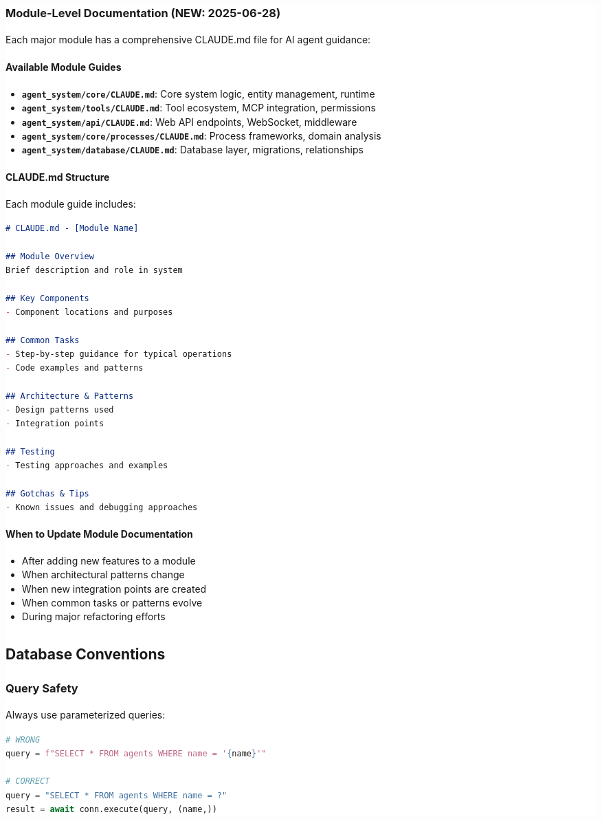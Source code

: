 ### Module-Level Documentation (NEW: 2025-06-28)
Each major module has a comprehensive CLAUDE.md file for AI agent guidance:

#### Available Module Guides
- **`agent_system/core/CLAUDE.md`**: Core system logic, entity management, runtime
- **`agent_system/tools/CLAUDE.md`**: Tool ecosystem, MCP integration, permissions
- **`agent_system/api/CLAUDE.md`**: Web API endpoints, WebSocket, middleware
- **`agent_system/core/processes/CLAUDE.md`**: Process frameworks, domain analysis
- **`agent_system/database/CLAUDE.md`**: Database layer, migrations, relationships

#### CLAUDE.md Structure
Each module guide includes:
```markdown
# CLAUDE.md - [Module Name]

## Module Overview
Brief description and role in system

## Key Components
- Component locations and purposes

## Common Tasks
- Step-by-step guidance for typical operations
- Code examples and patterns

## Architecture & Patterns
- Design patterns used
- Integration points

## Testing
- Testing approaches and examples

## Gotchas & Tips
- Known issues and debugging approaches
```

#### When to Update Module Documentation
- After adding new features to a module
- When architectural patterns change
- When new integration points are created
- When common tasks or patterns evolve
- During major refactoring efforts

## Database Conventions

### Query Safety
Always use parameterized queries:
```python
# WRONG
query = f"SELECT * FROM agents WHERE name = '{name}'"

# CORRECT
query = "SELECT * FROM agents WHERE name = ?"
result = await conn.execute(query, (name,))
```
